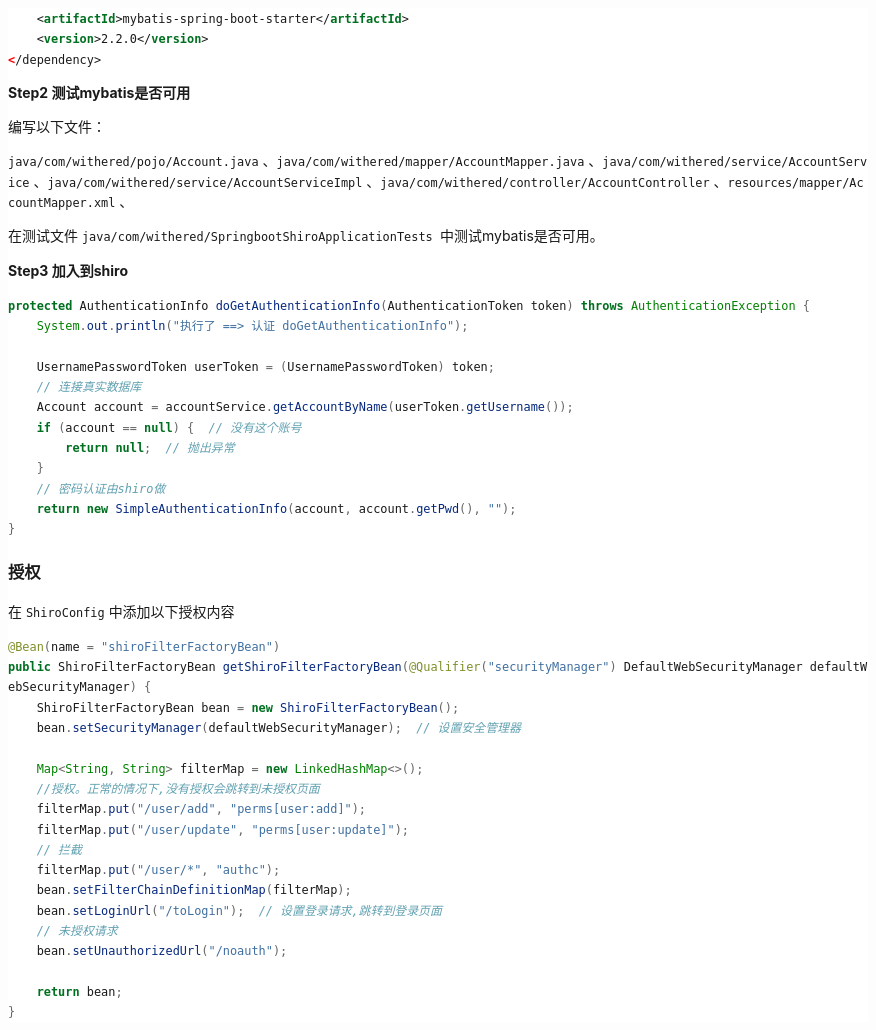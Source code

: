 ```xml
    <artifactId>mybatis-spring-boot-starter</artifactId>
    <version>2.2.0</version>
</dependency>
```

**Step2 测试mybatis是否可用**

编写以下文件：

`java/com/withered/pojo/Account.java` 、`java/com/withered/mapper/AccountMapper.java` 、`java/com/withered/service/AccountService` 、`java/com/withered/service/AccountServiceImpl` 、`java/com/withered/controller/AccountController` 、`resources/mapper/AccountMapper.xml` 、

在测试文件 `java/com/withered/SpringbootShiroApplicationTests `中测试mybatis是否可用。

**Step3 加入到shiro**

```java
protected AuthenticationInfo doGetAuthenticationInfo(AuthenticationToken token) throws AuthenticationException {
    System.out.println("执行了 ==> 认证 doGetAuthenticationInfo");

    UsernamePasswordToken userToken = (UsernamePasswordToken) token;
    // 连接真实数据库
    Account account = accountService.getAccountByName(userToken.getUsername());
    if (account == null) {  // 没有这个账号
        return null;  // 抛出异常
    }
    // 密码认证由shiro做
    return new SimpleAuthenticationInfo(account, account.getPwd(), "");
}
```

### 授权

在 `ShiroConfig` 中添加以下授权内容

```java
@Bean(name = "shiroFilterFactoryBean")
public ShiroFilterFactoryBean getShiroFilterFactoryBean(@Qualifier("securityManager") DefaultWebSecurityManager defaultWebSecurityManager) {
    ShiroFilterFactoryBean bean = new ShiroFilterFactoryBean();
    bean.setSecurityManager(defaultWebSecurityManager);  // 设置安全管理器

    Map<String, String> filterMap = new LinkedHashMap<>();
    //授权。正常的情况下,没有授权会跳转到未授权页面
    filterMap.put("/user/add", "perms[user:add]");
    filterMap.put("/user/update", "perms[user:update]");
    // 拦截
    filterMap.put("/user/*", "authc");
    bean.setFilterChainDefinitionMap(filterMap);
    bean.setLoginUrl("/toLogin");  // 设置登录请求,跳转到登录页面
    // 未授权请求
    bean.setUnauthorizedUrl("/noauth");

    return bean;
}
```
